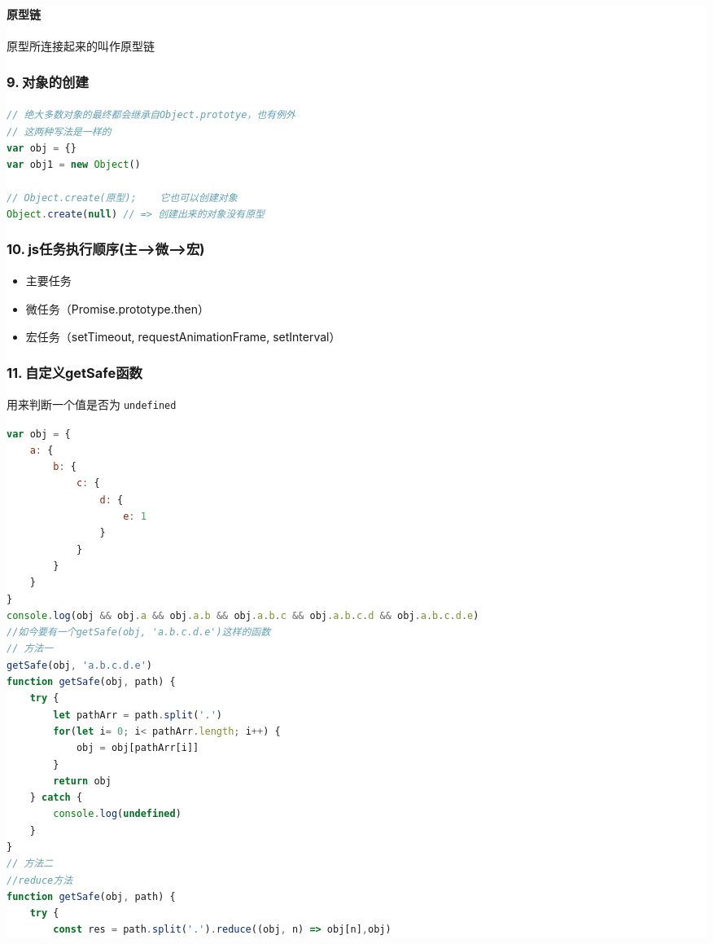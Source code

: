 



#### 原型链

原型所连接起来的叫作原型链





### 9. 对象的创建

```js
// 绝大多数对象的最终都会继承自Object.prototye，也有例外
// 这两种写法是一样的
var obj = {}
var obj1 = new Object()

// Object.create(原型);	 它也可以创建对象
Object.create(null)	// => 创建出来的对象没有原型
```



### 10. js任务执行顺序(主—>微—>宏)

+ 主要任务

+ 微任务（Promise.prototype.then）
+ 宏任务（setTimeout, requestAnimationFrame, setInterval）



### 11. 自定义getSafe函数

用来判断一个值是否为 `undefined` 

```js
var obj = {
    a: {
        b: {
            c: { 
                d: {
                    e: 1
                }
            }
        }
    }
}
console.log(obj && obj.a && obj.a.b && obj.a.b.c && obj.a.b.c.d && obj.a.b.c.d.e)
//如今要有一个getSafe(obj, 'a.b.c.d.e')这样的函数
// 方法一
getSafe(obj, 'a.b.c.d.e')
function getSafe(obj, path) {
    try {
        let pathArr = path.split('.')
        for(let i= 0; i< pathArr.length; i++) {
            obj = obj[pathArr[i]]
        }
        return obj
    } catch {
        console.log(undefined)
    }
}
// 方法二
//reduce方法
function getSafe(obj, path) {
    try {
        const res = path.split('.').reduce((obj, n) => obj[n],obj)
```